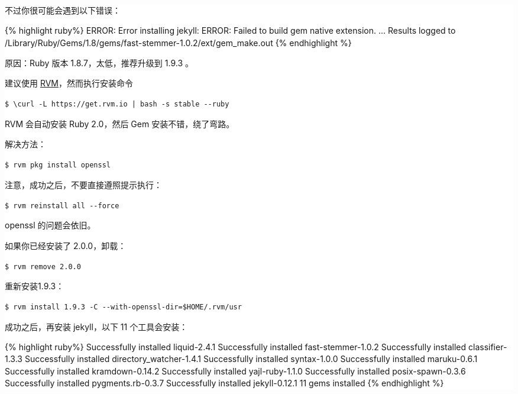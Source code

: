 不过你很可能会遇到以下错误：

{% highlight ruby%}
ERROR:  Error installing jekyll:
	ERROR: Failed to build gem native extension.
...
Results logged to /Library/Ruby/Gems/1.8/gems/fast-stemmer-1.0.2/ext/gem_make.out
{% endhighlight %}

原因：Ruby 版本 1.8.7，太低，推荐升级到 1.9.3 。

建议使用 [RVM](https://rvm.io/)，然而执行安装命令

`
$ \curl -L https://get.rvm.io | bash -s stable --ruby
`

RVM 会自动安装 Ruby 2.0，然后 Gem 安装不错，绕了弯路。

解决方法：

`
$ rvm pkg install openssl
`

注意，成功之后，不要直接遵照提示执行：

`
$ rvm reinstall all --force
`

openssl 的问题会依旧。

如果你已经安装了 2.0.0，卸载：

`
$ rvm remove 2.0.0
`

重新安装1.9.3：

`
$ rvm install 1.9.3 -C --with-openssl-dir=$HOME/.rvm/usr
`

成功之后，再安装 jekyll，以下 11 个工具会安装：

{% highlight ruby%}
Successfully installed liquid-2.4.1
Successfully installed fast-stemmer-1.0.2
Successfully installed classifier-1.3.3
Successfully installed directory_watcher-1.4.1
Successfully installed syntax-1.0.0
Successfully installed maruku-0.6.1
Successfully installed kramdown-0.14.2
Successfully installed yajl-ruby-1.1.0
Successfully installed posix-spawn-0.3.6
Successfully installed pygments.rb-0.3.7
Successfully installed jekyll-0.12.1
11 gems installed
{% endhighlight %}

